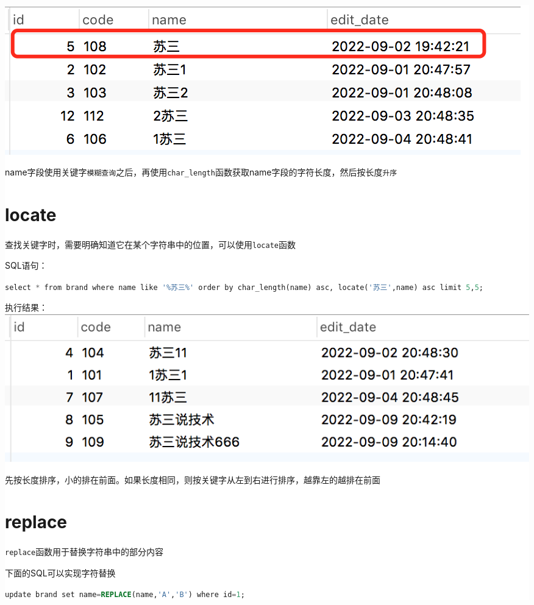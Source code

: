 ![](img/Pasted%20image%2020230811203031.png)

name字段使用关键字`模糊查询`之后，再使用`char_length`函数获取name字段的字符长度，然后按长度`升序`

# locate

查找关键字时，需要明确知道它在某个字符串中的位置，可以使用`locate`函数

SQL语句：
```sql
select * from brand where name like '%苏三%' order by char_length(name) asc, locate('苏三',name) asc limit 5,5;
```

执行结果：
![](img/Pasted%20image%2020230811203203.png)

先按长度排序，小的排在前面。如果长度相同，则按关键字从左到右进行排序，越靠左的越排在前面

# replace

`replace`函数用于替换字符串中的部分内容

下面的SQL可以实现字符替换

```sql
update brand set name=REPLACE(name,'A','B') where id=1;
```
